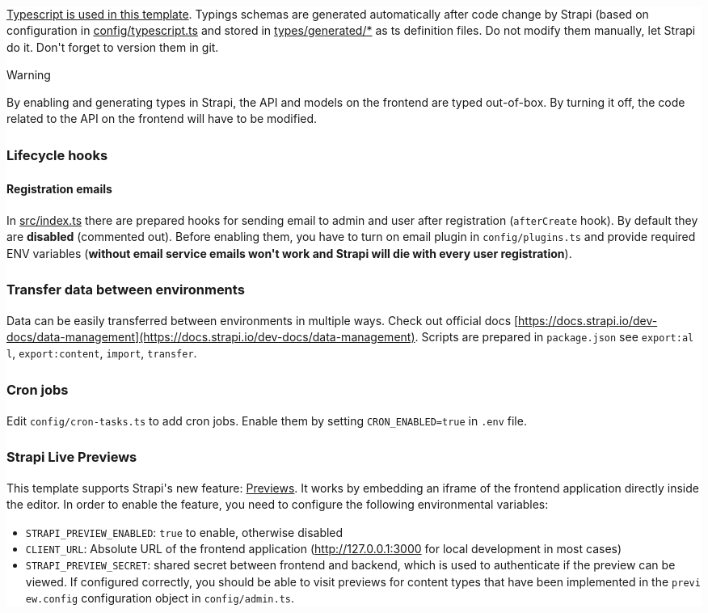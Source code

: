[Typescript is used in this template](https://docs.strapi.io/dev-docs/typescript). Typings schemas are generated automatically after code change by Strapi (based on configuration in [config/typescript.ts](config/typescript.ts) and stored in [types/generated/\*](types/generated) as ts definition files. Do not modify them manually, let Strapi do it. Don't forget to version them in git.

> [!WARNING]
> By enabling and generating types in Strapi, the API and models on the frontend are typed out-of-box. By turning it off, the code related to the API on the frontend will have to be modified.

### Lifecycle hooks

#### Registration emails

In [src/index.ts](src/index.ts) there are prepared hooks for sending email to admin and user after registration (`afterCreate` hook). By default they are **disabled** (commented out). Before enabling them, you have to turn on email plugin in `config/plugins.ts` and provide required ENV variables (**without email service emails won't work and Strapi will die with every user registration**).

### Transfer data between environments

Data can be easily transferred between environments in multiple ways. Check out official docs [https://docs.strapi.io/dev-docs/data-management](https://docs.strapi.io/dev-docs/data-management). Scripts are prepared in `package.json` see `export:all`, `export:content`, `import`, `transfer`.

### Cron jobs

Edit `config/cron-tasks.ts` to add cron jobs. Enable them by setting `CRON_ENABLED=true` in `.env` file.

### Strapi Live Previews

This template supports Strapi's new feature: [Previews](https://docs.strapi.io/cms/features/preview). It works by embedding an iframe of the frontend application directly inside the editor.
In order to enable the feature, you need to configure the following environmental variables:

- `STRAPI_PREVIEW_ENABLED`: `true` to enable, otherwise disabled
- `CLIENT_URL`: Absolute URL of the frontend application (http://127.0.0.1:3000 for local development in most cases)
- `STRAPI_PREVIEW_SECRET`: shared secret between frontend and backend, which is used to authenticate if the preview can be viewed.
  If configured correctly, you should be able to visit previews for content types that have been implemented in the `preview.config` configuration object in `config/admin.ts`.
